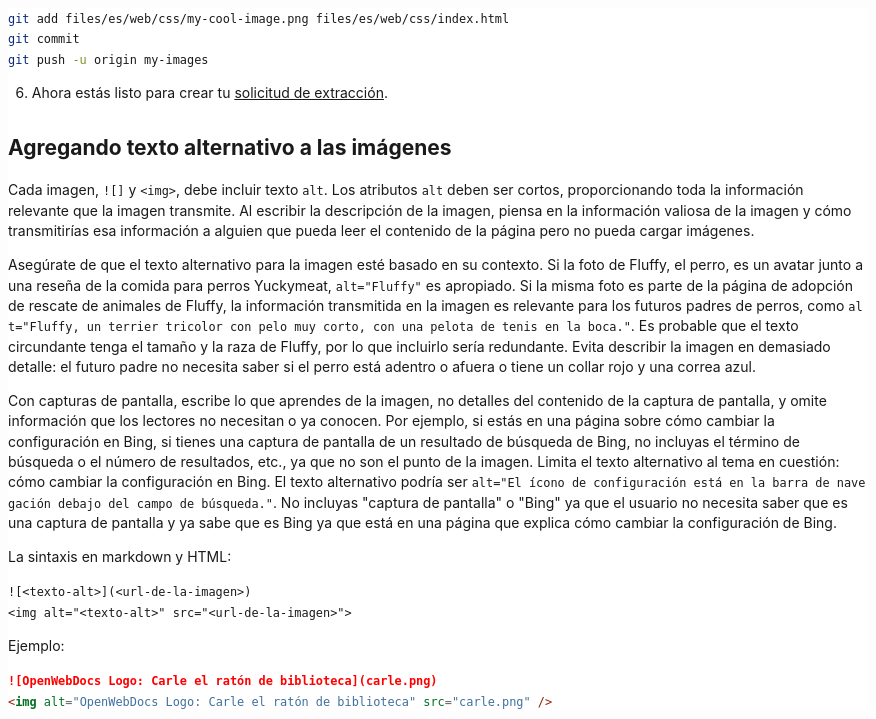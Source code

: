    ```bash
   git add files/es/web/css/my-cool-image.png files/es/web/css/index.html
   git commit
   git push -u origin my-images
   ```

6. Ahora estás listo para crear tu
   [solicitud de extracción](https://docs.github.com/en/pull-requests/collaborating-with-pull-requests/proposing-changes-to-your-work-with-pull-requests/creating-a-pull-request).

## Agregando texto alternativo a las imágenes

Cada imagen, `![]` y `<img>`, debe incluir texto `alt`.
Los atributos `alt` deben ser cortos, proporcionando toda la información relevante que la imagen transmite.
Al escribir la descripción de la imagen, piensa en la información valiosa de la imagen y cómo transmitirías esa información a alguien que pueda leer el contenido de la página pero no pueda cargar imágenes.

Asegúrate de que el texto alternativo para la imagen esté basado en su contexto.
Si la foto de Fluffy, el perro, es un avatar junto a una reseña de la comida para perros Yuckymeat, `alt="Fluffy"` es apropiado.
Si la misma foto es parte de la página de adopción de rescate de animales de Fluffy, la información transmitida en la imagen es relevante para los futuros padres de perros, como `alt="Fluffy, un terrier tricolor con pelo muy corto, con una pelota de tenis en la boca."`.
Es probable que el texto circundante tenga el tamaño y la raza de Fluffy, por lo que incluirlo sería redundante.
Evita describir la imagen en demasiado detalle: el futuro padre no necesita saber si el perro está adentro o afuera o tiene un collar rojo y una correa azul.

Con capturas de pantalla, escribe lo que aprendes de la imagen, no detalles del contenido de la captura de pantalla, y omite información que los lectores no necesitan o ya conocen.
Por ejemplo, si estás en una página sobre cómo cambiar la configuración en Bing, si tienes una captura de pantalla de un resultado de búsqueda de Bing, no incluyas el término de búsqueda o el número de resultados, etc., ya que no son el punto de la imagen.
Limita el texto alternativo al tema en cuestión: cómo cambiar la configuración en Bing.
El texto alternativo podría ser `alt="El ícono de configuración está en la barra de navegación debajo del campo de búsqueda."`.
No incluyas "captura de pantalla" o "Bing" ya que el usuario no necesita saber que es una captura de pantalla y ya sabe que es Bing ya que está en una página que explica cómo cambiar la configuración de Bing.

La sintaxis en markdown y HTML:

```md-nolint
![<texto-alt>](<url-de-la-imagen>)
<img alt="<texto-alt>" src="<url-de-la-imagen>">
```

Ejemplo:

```md
![OpenWebDocs Logo: Carle el ratón de biblioteca](carle.png)
<img alt="OpenWebDocs Logo: Carle el ratón de biblioteca" src="carle.png" />
```
